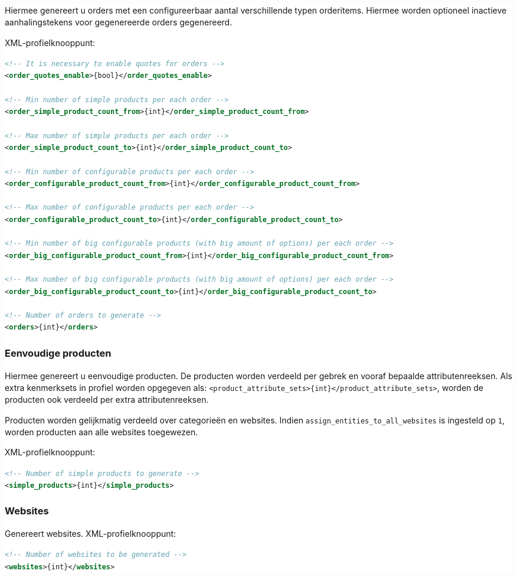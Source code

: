 Hiermee genereert u orders met een configureerbaar aantal verschillende typen orderitems. Hiermee worden optioneel inactieve aanhalingstekens voor gegenereerde orders gegenereerd.

XML-profielknooppunt:

```xml
<!-- It is necessary to enable quotes for orders -->
<order_quotes_enable>{bool}</order_quotes_enable>

<!-- Min number of simple products per each order -->
<order_simple_product_count_from>{int}</order_simple_product_count_from>

<!-- Max number of simple products per each order -->
<order_simple_product_count_to>{int}</order_simple_product_count_to>

<!-- Min number of configurable products per each order -->
<order_configurable_product_count_from>{int}</order_configurable_product_count_from>

<!-- Max number of configurable products per each order -->
<order_configurable_product_count_to>{int}</order_configurable_product_count_to>

<!-- Min number of big configurable products (with big amount of options) per each order -->
<order_big_configurable_product_count_from>{int}</order_big_configurable_product_count_from>

<!-- Max number of big configurable products (with big amount of options) per each order -->
<order_big_configurable_product_count_to>{int}</order_big_configurable_product_count_to>

<!-- Number of orders to generate -->
<orders>{int}</orders>
```

### Eenvoudige producten

Hiermee genereert u eenvoudige producten. De producten worden verdeeld per gebrek en vooraf bepaalde attributenreeksen. Als extra kenmerksets in profiel worden opgegeven als: `<product_attribute_sets>{int}</product_attribute_sets>`, worden de producten ook verdeeld per extra attributenreeksen.

Producten worden gelijkmatig verdeeld over categorieën en websites. Indien `assign_entities_to_all_websites` is ingesteld op `1`, worden producten aan alle websites toegewezen.

XML-profielknooppunt:

```xml
<!-- Number of simple products to generate -->
<simple_products>{int}</simple_products>
```

### Websites

Genereert websites. XML-profielknooppunt:

```xml
<!-- Number of websites to be generated -->
<websites>{int}</websites>
```
